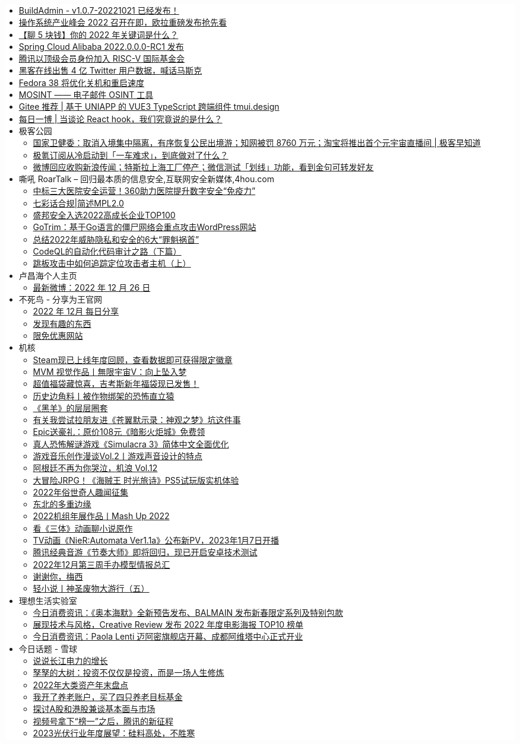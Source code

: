   - [BuildAdmin - v1.0.7-20221021 已经发布！](https://www.oschina.net/news/222730)
  - [操作系统产业峰会 2022 召开在即，欧拉重磅发布抢先看](https://www.oschina.net/news/222717)
  - [【聊 5 块钱】你的 2022 年关键词是什么？](https://www.oschina.net/question/6148787_2327684)
  - [Spring Cloud Alibaba 2022.0.0.0-RC1 发布](https://www.oschina.net/news/222687/spring-cloud-alibaba-2022-0-0-0-rc1)
  - [腾讯以顶级会员身份加入 RISC-V 国际基金会](https://www.oschina.net/news/222670)
  - [黑客在线出售 4 亿 Twitter 用户数据，喊话马斯克](https://www.oschina.net/news/222667/400-million-twitter-user-data-breached)
  - [Fedora 38 将优化关机和重启速度](https://www.oschina.net/news/222666/fedora-38-faster-reboots)
  - [MOSINT —— 电子邮件 OSINT 工具](https://www.oschina.net/p/mosint)
  - [Gitee 推荐 | 基于 UNIAPP 的 VUE3 TypeScript 跨端组件 tmui.design](https://gitee.com/LYTB/tmui-design)
  - [每日一博 | 当谈论 React hook，我们究竟说的是什么？](https://my.oschina.net/upyun/blog/5617082)
- 极客公园
  - [国家卫健委：取消入境集中隔离，有序恢复公民出境游；知网被罚 8760 万元；淘宝将推出首个元宇宙直播间 | 极客早知道](http://www.geekpark.net/news/313177)
  - [极氪订阅从冷启动到「一车难求」，到底做对了什么？](http://www.geekpark.net/news/313171)
  - [微博回应收购新浪传闻；特斯拉上海工厂停产；微信测试「划线」功能，看到金句可转发好友](http://www.geekpark.net/news/313113)
- 嘶吼 RoarTalk – 回归最本质的信息安全,互联网安全新媒体,4hou.com
  - [中标三大医院安全运营！360助力医院提升数字安全“免疫力”](https://www.4hou.com/posts/l63j)
  - [七彩话合规|简述MPL2.0](https://www.4hou.com/posts/50DY)
  - [盛邦安全入选2022高成长企业TOP100](https://www.4hou.com/posts/kM3J)
  - [GoTrim：基于Go语言的僵尸网络会重点攻击WordPress网站](https://www.4hou.com/posts/4KO7)
  - [总结2022年威胁隐私和安全的6大“罪魁祸首”](https://www.4hou.com/posts/QLMG)
  - [CodeQL的自动化代码审计之路（下篇）](https://www.4hou.com/posts/9XKJ)
  - [跳板攻击中如何追踪定位攻击者主机（上）](https://www.4hou.com/posts/8YJj)
- 卢昌海个人主页
  - [最新微博：2022 年 12 月 26 日](https://www.changhai.org/articles/miscellaneous/blog/202212.php#d1226)
- 不死鸟 - 分享为王官网
  - [2022 年 12月 每日分享](https://iui.su/163/)
  - [发现有趣的东西](https://iui.su/3093/)
  - [限免优惠网站](https://iui.su/3735/)
- 机核
  - [Steam现已上线年度回顾，查看数据即可获得限定徽章](https://www.gcores.com/articles/160325)
  - [MVM 视觉作品丨無限宇宙V：向上坠入梦](https://www.gcores.com/articles/160308)
  - [超值福袋藏惊喜，吉考斯新年福袋现已发售！](https://www.gcores.com/articles/160298)
  - [历史边角料丨被作物绑架的恐怖直立猿](https://www.gcores.com/articles/160039)
  - [《黑羊》的层层圈套](https://www.gcores.com/articles/160306)
  - [有关我尝试拉朋友进《苍翼默示录：神观之梦》坑这件事](https://www.gcores.com/articles/160289)
  - [Epic送豪礼：原价108元《暗影火炬城》免费领](https://www.gcores.com/articles/160324)
  - [真人恐怖解谜游戏《Simulacra 3》简体中文全面优化](https://www.gcores.com/articles/160321)
  - [游戏音乐创作漫谈Vol.2丨游戏声音设计的特点](https://www.gcores.com/radios/155835)
  - [阿根廷不再为你哭泣，机浪 Vol.12](https://www.gcores.com/radios/160312)
  - [大冒险JRPG！《海贼王 时光旅诗》PS5试玩版实机体验](https://www.gcores.com/videos/160300)
  - [2022年俗世奇人趣闻征集](https://www.gcores.com/articles/160310)
  - [东北的多重边缘](https://www.gcores.com/articles/160301)
  - [2022机组年展作品丨Mash Up 2022](https://www.gcores.com/videos/160284)
  - [看《三体》动画聊小说原作](https://www.gcores.com/videos/160265)
  - [TV动画《NieR:Automata Ver1.1a》公布新PV，2023年1月7日开播](https://www.gcores.com/articles/160304)
  - [腾讯经典音游《节奏大师》即将回归，现已开启安卓技术测试](https://www.gcores.com/articles/160303)
  - [2022年12月第三周手办模型情报总汇](https://www.gcores.com/articles/160078)
  - [谢谢你，梅西](https://www.gcores.com/articles/160290)
  - [轻小说丨神圣废物大游行（五）](https://www.gcores.com/articles/160264)
- 理想生活实验室
  - [今日消费资讯：《奥本海默》全新预告发布、BALMAIN 发布新春限定系列及特别包款](http://www.toodaylab.com/81506)
  - [展现技术与风格，Creative Review 发布 2022 年度电影海报 TOP10 榜单](http://www.toodaylab.com/81507)
  - [今日消费资讯：Paola Lenti 迈阿密旗舰店开幕、成都阿维塔中心正式开业](http://www.toodaylab.com/81504)
- 今日话题 - 雪球
  - [说说长江电力的增长](http://xueqiu.com/9420082873/238542451)
  - [孥孥的大树：投资不仅仅是投资，而是一场人生修炼](http://xueqiu.com/1876906471/238606228)
  - [2022年大类资产年末盘点](http://xueqiu.com/8628686400/238620815)
  - [我开了养老账户，买了四只养老目标基金](http://xueqiu.com/3502863673/238583268)
  - [探讨A股和港股兼谈基本面与市场](http://xueqiu.com/3081204011/238564818)
  - [视频号拿下“榜一”之后，腾讯的新征程](http://xueqiu.com/6217310837/238565488)
  - [2023光伏行业年度展望：硅料高处，不胜寒](http://xueqiu.com/3935003114/238571598)